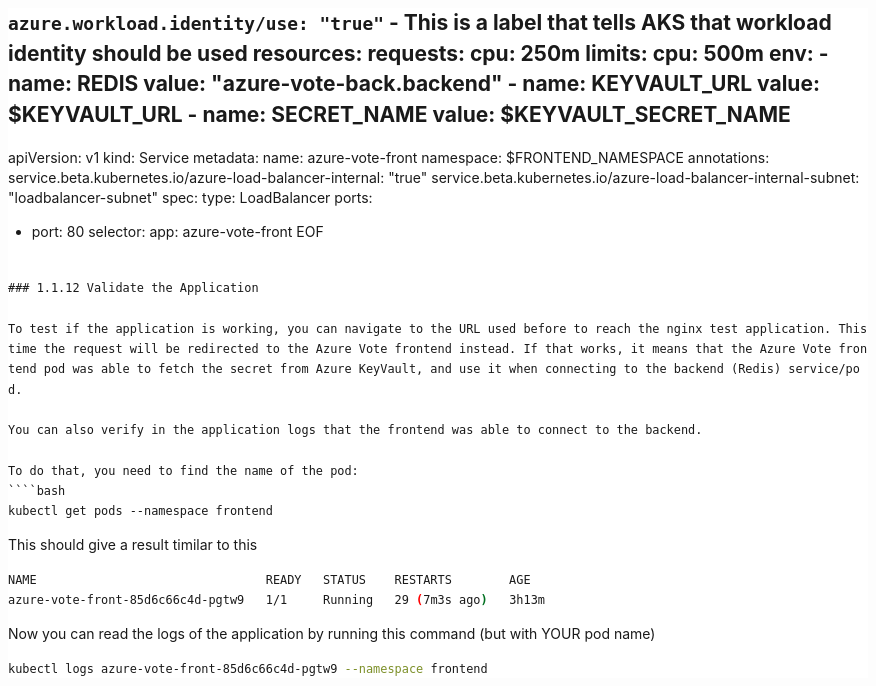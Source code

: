 ````azure.workload.identity/use: "true"```` - This is a label that tells AKS that workload identity should be used
        resources:
          requests:
            cpu: 250m
          limits:
            cpu: 500m
        env:
        - name: REDIS
          value: "azure-vote-back.backend"
        - name: KEYVAULT_URL
          value: $KEYVAULT_URL
        - name: SECRET_NAME
          value: $KEYVAULT_SECRET_NAME
---
apiVersion: v1
kind: Service
metadata:
  name: azure-vote-front
  namespace: $FRONTEND_NAMESPACE
  annotations:
    service.beta.kubernetes.io/azure-load-balancer-internal: "true"
    service.beta.kubernetes.io/azure-load-balancer-internal-subnet: "loadbalancer-subnet"
spec:
  type: LoadBalancer
  ports:
  - port: 80
  selector:
    app: azure-vote-front
EOF
````

### 1.1.12 Validate the Application

To test if the application is working, you can navigate to the URL used before to reach the nginx test application. This time the request will be redirected to the Azure Vote frontend instead. If that works, it means that the Azure Vote frontend pod was able to fetch the secret from Azure KeyVault, and use it when connecting to the backend (Redis) service/pod.

You can also verify in the application logs that the frontend was able to connect to the backend.

To do that, you need to find the name of the pod:
````bash
kubectl get pods --namespace frontend
````
This should give a result timilar to this
````bash
NAME                                READY   STATUS    RESTARTS        AGE
azure-vote-front-85d6c66c4d-pgtw9   1/1     Running   29 (7m3s ago)   3h13m
````

Now you can read the logs of the application by running this command (but with YOUR pod name)
````bash
kubectl logs azure-vote-front-85d6c66c4d-pgtw9 --namespace frontend
````
